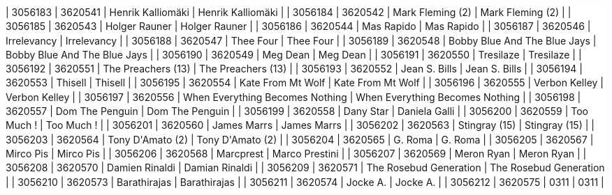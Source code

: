 | 3056183 | 3620541 | Henrik Kalliomäki | Henrik Kalliomäki |
| 3056184 | 3620542 | Mark Fleming (2) | Mark Fleming (2) |
| 3056185 | 3620543 | Holger Rauner | Holger Rauner |
| 3056186 | 3620544 | Mas Rapido | Mas Rapido |
| 3056187 | 3620546 | Irrelevancy | Irrelevancy |
| 3056188 | 3620547 | Thee Four | Thee Four |
| 3056189 | 3620548 | Bobby Blue And The Blue Jays | Bobby Blue And The Blue Jays |
| 3056190 | 3620549 | Meg Dean | Meg Dean |
| 3056191 | 3620550 | Tresilaze | Tresilaze |
| 3056192 | 3620551 | The Preachers (13) | The Preachers (13) |
| 3056193 | 3620552 | Jean S. Bills | Jean S. Bills |
| 3056194 | 3620553 | Thisell | Thisell |
| 3056195 | 3620554 | Kate From Mt Wolf | Kate From Mt Wolf |
| 3056196 | 3620555 | Verbon Kelley | Verbon Kelley |
| 3056197 | 3620556 | When Everything Becomes Nothing | When Everything Becomes Nothing |
| 3056198 | 3620557 | Dom The Penguin | Dom The Penguin |
| 3056199 | 3620558 | Dany Star | Daniela Galli |
| 3056200 | 3620559 | Too Much ! | Too Much ! |
| 3056201 | 3620560 | James Marrs | James Marrs |
| 3056202 | 3620563 | Stingray (15) | Stingray (15) |
| 3056203 | 3620564 | Tony D'Amato (2) | Tony D'Amato (2) |
| 3056204 | 3620565 | G. Roma | G. Roma |
| 3056205 | 3620567 | Mirco Pis | Mirco Pis |
| 3056206 | 3620568 | Marcprest | Marco Prestini |
| 3056207 | 3620569 | Meron Ryan | Meron Ryan |
| 3056208 | 3620570 | Damien Rinaldi | Damian Rinaldi |
| 3056209 | 3620571 | The Rosebud Generation | The Rosebud Generation |
| 3056210 | 3620573 | Barathirajas | Barathirajas |
| 3056211 | 3620574 | Jocke A. | Jocke A. |
| 3056212 | 3620575 | 0311 | 0311 |
